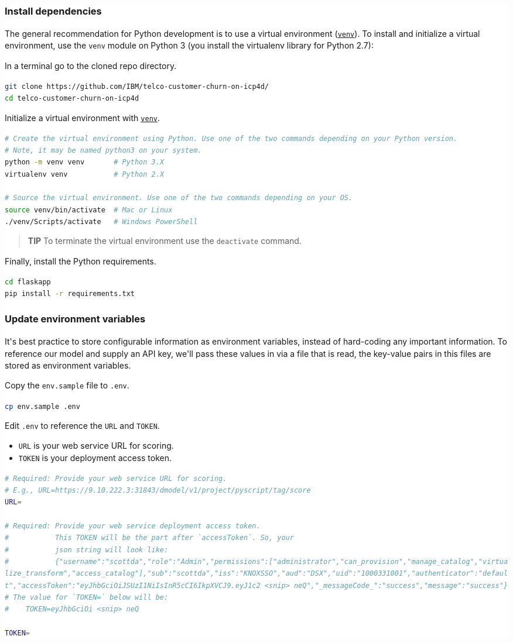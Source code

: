 ### Install dependencies

The general recommendation for Python development is to use a virtual environment ([`venv`](https://docs.python.org/3/tutorial/venv.html)). To install and initialize a virtual environment, use the `venv` module on Python 3 (you install the virtualenv library for Python 2.7):

In a terminal go to the cloned repo directory.

```bash
git clone https://github.com/IBM/telco-customer-churn-on-icp4d/
cd telco-customer-churn-on-icp4d
```

Initialize a virtual environment with [`venv`](https://docs.python.org/3/tutorial/venv.html).

```bash
# Create the virtual environment using Python. Use one of the two commands depending on your Python version.
# Note, it may be named python3 on your system.
python -m venv venv       # Python 3.X
virtualenv venv           # Python 2.X

# Source the virtual environment. Use one of the two commands depending on your OS.
source venv/bin/activate  # Mac or Linux
./venv/Scripts/activate   # Windows PowerShell
```

> **TIP** To terminate the virtual environment use the `deactivate` command.

Finally, install the Python requirements.

```bash
cd flaskapp
pip install -r requirements.txt
```

### Update environment variables

It's best practice to store configurable information as environment variables, instead of hard-coding any important information. To reference our model and supply an API key, we'll pass these values in via a file that is read, the key-value pairs in this files are stored as environment variables.

Copy the `env.sample` file to `.env`.

```bash
cp env.sample .env
```

Edit `.env` to reference the `URL` and `TOKEN`.

* `URL` is your web service URL for scoring.
* `TOKEN` is your deployment access token.

```bash
# Required: Provide your web service URL for scoring.
# E.g., URL=https://9.10.222.3:31843/dmodel/v1/project/pyscript/tag/score
URL=

# Required: Provide your web service deployment access token.
#           This TOKEN will be the part after `accessToken`. So, your
#           json string will look like:
#           {"username":"scottda","role":"Admin","permissions":["administrator","can_provision","manage_catalog","virtualize_transform","access_catalog"],"sub":"scottda","iss":"KNOXSSO","aud":"DSX","uid":"1000331001","authenticator":"default","accessToken":"eyJhbGciOiJSUzI1NiIsInR5cCI6IkpXVCJ9.eyJ1c2 <snip> neQ","_messageCode_":"success","message":"success"}
# The value for `TOKEN=` below will be:
#    TOKEN=eyJhbGciOi <snip> neQ

TOKEN=
```
